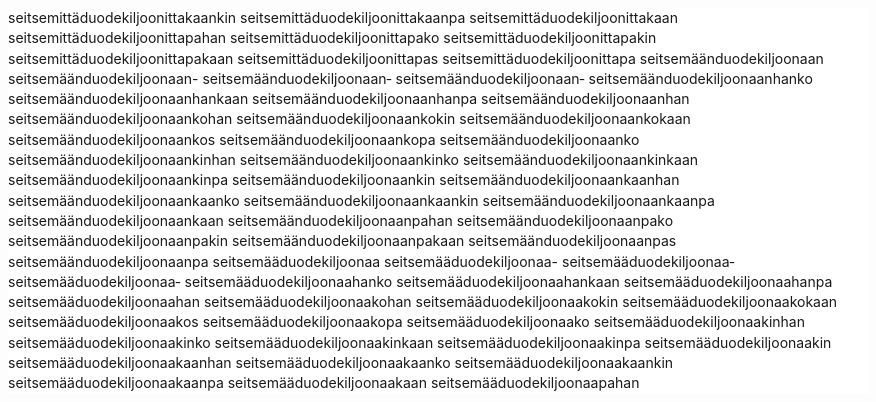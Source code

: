 seitsemittäduodekiljoonittakaankin
seitsemittäduodekiljoonittakaanpa
seitsemittäduodekiljoonittakaan
seitsemittäduodekiljoonittapahan
seitsemittäduodekiljoonittapako
seitsemittäduodekiljoonittapakin
seitsemittäduodekiljoonittapakaan
seitsemittäduodekiljoonittapas
seitsemittäduodekiljoonittapa
seitsemäänduodekiljoonaan
seitsemäänduodekiljoonaan-
seitsemäänduodekiljoonaan‐
seitsemäänduodekiljoonaan‑
seitsemäänduodekiljoonaanhanko
seitsemäänduodekiljoonaanhankaan
seitsemäänduodekiljoonaanhanpa
seitsemäänduodekiljoonaanhan
seitsemäänduodekiljoonaankohan
seitsemäänduodekiljoonaankokin
seitsemäänduodekiljoonaankokaan
seitsemäänduodekiljoonaankos
seitsemäänduodekiljoonaankopa
seitsemäänduodekiljoonaanko
seitsemäänduodekiljoonaankinhan
seitsemäänduodekiljoonaankinko
seitsemäänduodekiljoonaankinkaan
seitsemäänduodekiljoonaankinpa
seitsemäänduodekiljoonaankin
seitsemäänduodekiljoonaankaanhan
seitsemäänduodekiljoonaankaanko
seitsemäänduodekiljoonaankaankin
seitsemäänduodekiljoonaankaanpa
seitsemäänduodekiljoonaankaan
seitsemäänduodekiljoonaanpahan
seitsemäänduodekiljoonaanpako
seitsemäänduodekiljoonaanpakin
seitsemäänduodekiljoonaanpakaan
seitsemäänduodekiljoonaanpas
seitsemäänduodekiljoonaanpa
seitsemääduodekiljoonaa
seitsemääduodekiljoonaa-
seitsemääduodekiljoonaa‐
seitsemääduodekiljoonaa‑
seitsemääduodekiljoonaahanko
seitsemääduodekiljoonaahankaan
seitsemääduodekiljoonaahanpa
seitsemääduodekiljoonaahan
seitsemääduodekiljoonaakohan
seitsemääduodekiljoonaakokin
seitsemääduodekiljoonaakokaan
seitsemääduodekiljoonaakos
seitsemääduodekiljoonaakopa
seitsemääduodekiljoonaako
seitsemääduodekiljoonaakinhan
seitsemääduodekiljoonaakinko
seitsemääduodekiljoonaakinkaan
seitsemääduodekiljoonaakinpa
seitsemääduodekiljoonaakin
seitsemääduodekiljoonaakaanhan
seitsemääduodekiljoonaakaanko
seitsemääduodekiljoonaakaankin
seitsemääduodekiljoonaakaanpa
seitsemääduodekiljoonaakaan
seitsemääduodekiljoonaapahan
